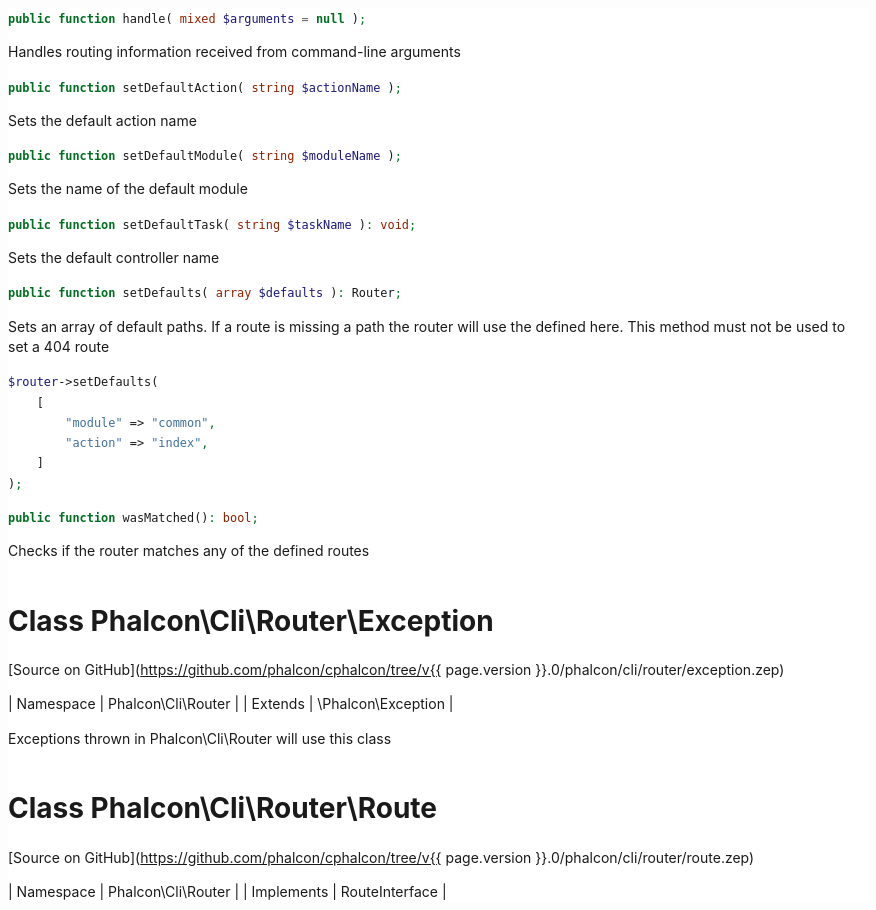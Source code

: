 ```php
public function handle( mixed $arguments = null );
```

Handles routing information received from command-line arguments

```php
public function setDefaultAction( string $actionName );
```

Sets the default action name

```php
public function setDefaultModule( string $moduleName );
```

Sets the name of the default module

```php
public function setDefaultTask( string $taskName ): void;
```

Sets the default controller name

```php
public function setDefaults( array $defaults ): Router;
```

Sets an array of default paths. If a route is missing a path the router will use the defined here. This method must not be used to set a 404 route

```php
$router->setDefaults(
    [
        "module" => "common",
        "action" => "index",
    ]
);
```

```php
public function wasMatched(): bool;
```

Checks if the router matches any of the defined routes

<h1 id="cli-router-exception">Class Phalcon\Cli\Router\Exception</h1>

[Source on GitHub](https://github.com/phalcon/cphalcon/tree/v{{ page.version }}.0/phalcon/cli/router/exception.zep)

| Namespace | Phalcon\Cli\Router | | Extends | \Phalcon\Exception |

Exceptions thrown in Phalcon\Cli\Router will use this class

<h1 id="cli-router-route">Class Phalcon\Cli\Router\Route</h1>

[Source on GitHub](https://github.com/phalcon/cphalcon/tree/v{{ page.version }}.0/phalcon/cli/router/route.zep)

| Namespace | Phalcon\Cli\Router | | Implements | RouteInterface |

